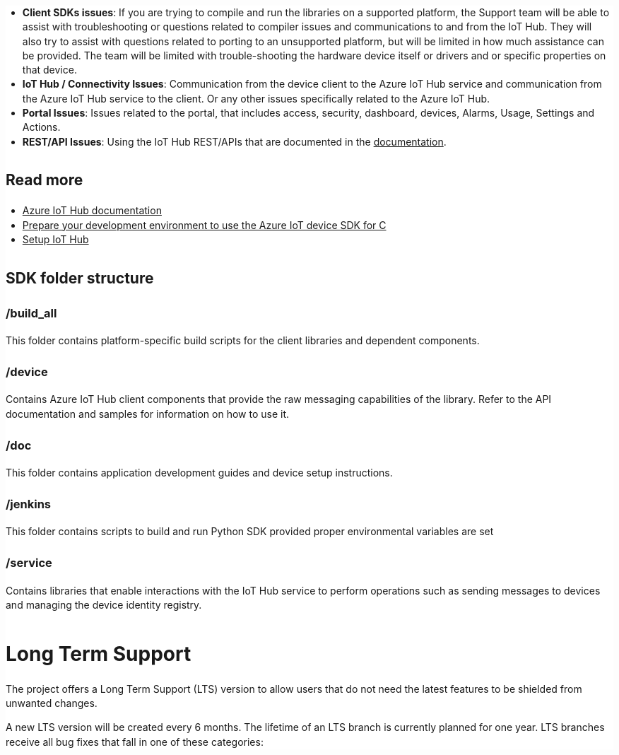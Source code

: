 * **Client SDKs issues**: If you are trying to compile and run the libraries on a supported platform, the Support team will be able to assist with troubleshooting or questions related to compiler issues and communications to and from the IoT Hub.  They will also try to assist with questions related to porting to an unsupported platform, but will be limited in how much assistance can be provided.  The team will be limited with trouble-shooting the hardware device itself or drivers and or specific properties on that device. 
* **IoT Hub / Connectivity Issues**: Communication from the device client to the Azure IoT Hub service and communication from the Azure IoT Hub service to the client.  Or any other issues specifically related to the Azure IoT Hub.
* **Portal Issues**: Issues related to the portal, that includes access, security, dashboard, devices, Alarms, Usage, Settings and Actions.
* **REST/API Issues**: Using the IoT Hub REST/APIs that are documented in the [documentation]( https://msdn.microsoft.com/library/mt548492.aspx).

## Read more
* [Azure IoT Hub documentation][iot-hub-documentation]
* [Prepare your development environment to use the Azure IoT device SDK for C][devbox-setup]
* [Setup IoT Hub][setup-iothub]

## SDK folder structure

### /build_all

This folder contains platform-specific build scripts for the client libraries and dependent components.

### /device

Contains Azure IoT Hub client components that provide the raw messaging capabilities of the library. Refer to the API documentation and samples for information on how to use it.

### /doc

This folder contains application development guides and device setup instructions.

### /jenkins
This folder contains scripts to build and run Python SDK provided proper environmental variables are set


### /service

Contains libraries that enable interactions with the IoT Hub service to perform operations such as sending messages to devices and managing the device identity registry.

# Long Term Support

The project offers a Long Term Support (LTS) version to allow users that do not need the latest features to be shielded from unwanted changes.

A new LTS version will be created every 6 months. The lifetime of an LTS branch is currently planned for one year. LTS branches receive all bug fixes that fall in one of these categories:


[iot-dev-center]: http://azure.com/iotdev
[iot-hub-documentation]: https://docs.microsoft.com/en-us/azure/iot-hub/
[azure-iot-sdks]: http://github.com/azure/azure-iot-sdks
[PyPI-install-instructions]: doc/python-devbox-setup.md#windows-wheels
[setup-iothub]: https://aka.ms/howtocreateazureiothub
[devbox-setup]: doc/python-devbox-setup.md
[device-samples]: device/samples/
[service-samples]: service/samples/
[azure-iot-mgmt-lib]: https://pypi.python.org/pypi/azure-mgmt-iothub
[azure-iot-mgmt-lib-doc]: http://azure-sdk-for-python.readthedocs.io/en/latest/sample_azure-mgmt-iothub.html
[azure-cli-v2]: https://github.com/Azure/azure-cli